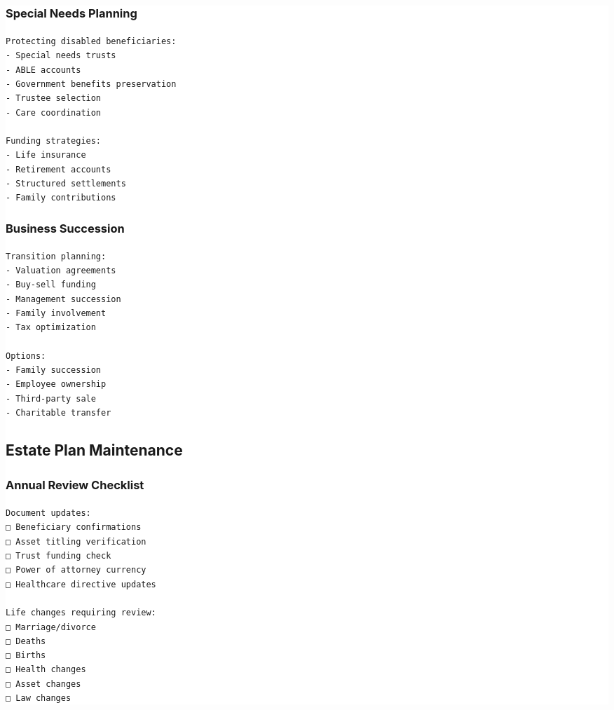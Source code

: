 ### Special Needs Planning
```
Protecting disabled beneficiaries:
- Special needs trusts
- ABLE accounts
- Government benefits preservation
- Trustee selection
- Care coordination

Funding strategies:
- Life insurance
- Retirement accounts
- Structured settlements
- Family contributions
```

### Business Succession
```
Transition planning:
- Valuation agreements
- Buy-sell funding
- Management succession
- Family involvement
- Tax optimization

Options:
- Family succession
- Employee ownership
- Third-party sale
- Charitable transfer
```

## Estate Plan Maintenance

### Annual Review Checklist
```
Document updates:
□ Beneficiary confirmations
□ Asset titling verification
□ Trust funding check
□ Power of attorney currency
□ Healthcare directive updates

Life changes requiring review:
□ Marriage/divorce
□ Deaths
□ Births
□ Health changes
□ Asset changes
□ Law changes
```
